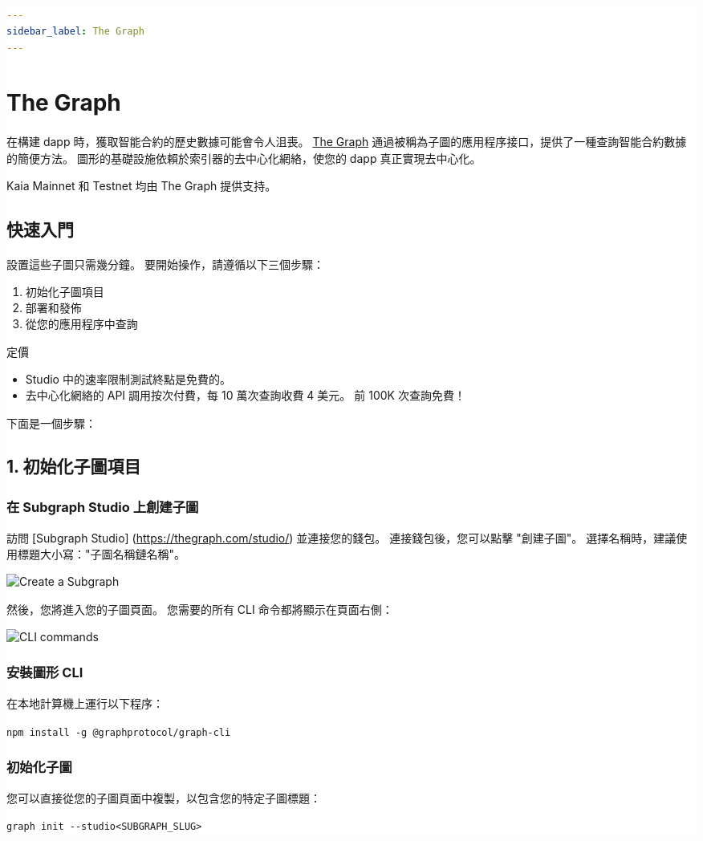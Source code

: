 ```yaml
---
sidebar_label: The Graph
---
```


# The Graph

在構建 dapp 時，獲取智能合約的歷史數據可能會令人沮喪。 [The Graph](https://thegraph.com/) 通過被稱為子圖的應用程序接口，提供了一種查詢智能合約數據的簡便方法。 圖形的基礎設施依賴於索引器的去中心化網絡，使您的 dapp 真正實現去中心化。

Kaia Mainnet 和 Testnet 均由 The Graph 提供支持。

## 快速入門

設置這些子圖只需幾分鐘。 要開始操作，請遵循以下三個步驟：

1. 初始化子圖項目
2. 部署和發佈
3. 從您的應用程序中查詢

定價

- Studio 中的速率限制測試終點是免費的。
- 去中心化網絡的 API 調用按次付費，每 10 萬次查詢收費 4 美元。 前 100K 次查詢免費！

下面是一個步驟：

## 1. 初始化子圖項目

### 在 Subgraph Studio 上創建子圖

訪問 [Subgraph Studio] (https://thegraph.com/studio/) 並連接您的錢包。 連接錢包後，您可以點擊 "創建子圖"。 選擇名稱時，建議使用標題大小寫："子圖名稱鏈名稱"。

![Create a Subgraph](/img/build/tools/graph/01-create-subgraph.png)

然後，您將進入您的子圖頁面。 您需要的所有 CLI 命令都將顯示在頁面右側：

![CLI commands](/img/build/tools/graph/02-cli-commands.webp)

### 安裝圖形 CLI

在本地計算機上運行以下程序：

```
npm install -g @graphprotocol/graph-cli
```

### 初始化子圖

您可以直接從您的子圖頁面中複製，以包含您的特定子圖標題：

```
graph init --studio<SUBGRAPH_SLUG>
```
